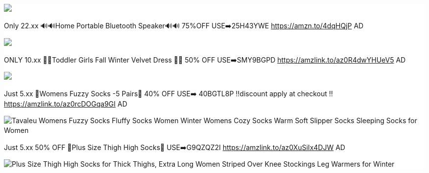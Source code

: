 

![](https://m.media-amazon.com/images/I/71IiOP8OZnL._AC_SL1500_.jpg)



Only 22.xx
🔊🔊Home Portable Bluetooth 
Speaker🔊🔊
75%OFF
USE➡️25H43YWE
https://amzn.to/4dqHQjP
AD



![](https://m.media-amazon.com/images/I/81nllckmLxL._AC_SL1500_.jpg)



ONLY 10.xx
👗👗Toddler Girls Fall Winter Velvet 
Dress 👗👗
50% OFF
USE➡️SMY9BGPD
https://amzlink.to/az0R4dwYHUeV5
AD



![](https://m.media-amazon.com/images/I/81CIiL-zStL._AC_SX522_.jpg)



Just 5.xx
🧦Womens Fuzzy Socks -5 Pairs🧦
40% OFF
USE➡️ 40BGTL8P
‼️discount apply at checkout ‼️
https://amzlink.to/az0rcDOGqa9GI
AD



![Tavaleu Womens Fuzzy Socks Fluffy Socks Women Winter Womens Cozy Socks Warm Soft Slipper Socks Sleeping Socks for Women](https://m.media-amazon.com/images/I/81meb2h9qIL._AC_SY500_.jpg)



Just 5.xx
50% OFF 
🧦Plus Size Thigh High Socks🧦
USE➡️G9QZQZ2I 
https://amzlink.to/az0XuSiIx4DJW
AD



![Plus Size Thigh High Socks for Thick Thighs, Extra Long Women Striped Over Knee Stockings Leg Warmers for Winter](https://m.media-amazon.com/images/I/61DBpSy2wjL._AC_SX679_.jpg)


